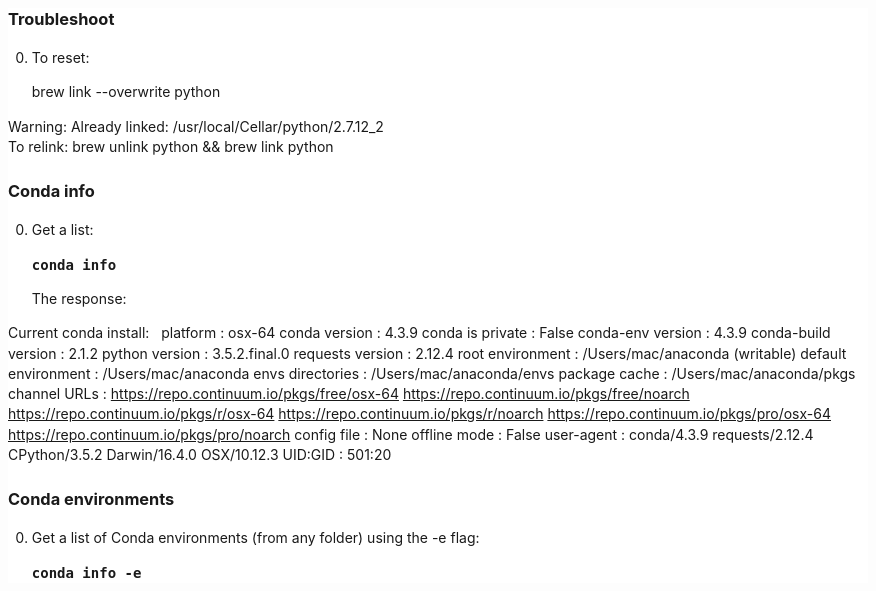 
   ### Troubleshoot

0. To reset:

   brew link --overwrite python

   <pre>
Warning: Already linked: /usr/local/Cellar/python/2.7.12_2<br />
To relink: brew unlink python && brew link python
   </pre>

 


   ### Conda info #

0. Get a list:

   <tt><strong>
   conda info 
   </strong></tt>

   The response:

   <pre>
Current conda install:
&nbsp;
             platform : osx-64
          conda version : 4.3.9
       conda is private : False
      conda-env version : 4.3.9
    conda-build version : 2.1.2
         python version : 3.5.2.final.0
       requests version : 2.12.4
       root environment : /Users/mac/anaconda  (writable)
    default environment : /Users/mac/anaconda
       envs directories : /Users/mac/anaconda/envs
          package cache : /Users/mac/anaconda/pkgs
           channel URLs : https://repo.continuum.io/pkgs/free/osx-64
                          https://repo.continuum.io/pkgs/free/noarch
                          https://repo.continuum.io/pkgs/r/osx-64
                          https://repo.continuum.io/pkgs/r/noarch
                          https://repo.continuum.io/pkgs/pro/osx-64
                          https://repo.continuum.io/pkgs/pro/noarch
            config file : None
           offline mode : False
             user-agent : conda/4.3.9 requests/2.12.4 CPython/3.5.2 Darwin/16.4.0 OSX/10.12.3
                UID:GID : 501:20
       </pre>

   ### Conda environments #

0. Get a list of Conda environments (from any folder) using the -e flag:

   <tt><strong>
   conda info -e
   </strong></tt>
